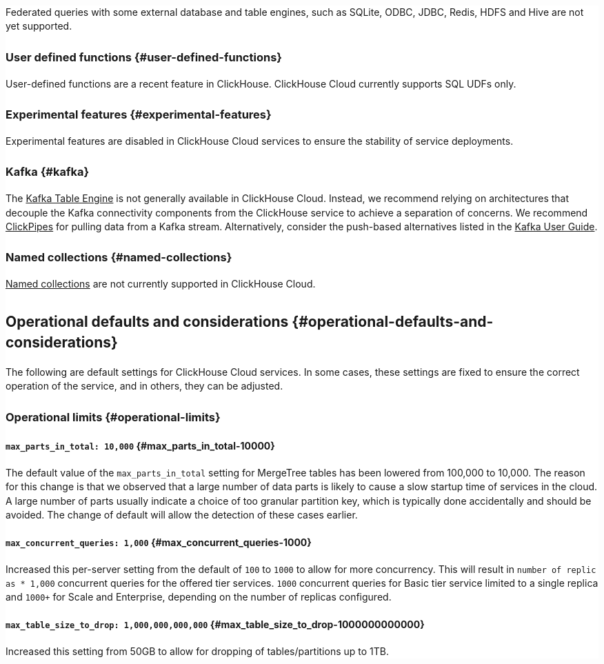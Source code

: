 Federated queries with some external database and table engines, such as SQLite, ODBC, JDBC, Redis, HDFS and Hive are not yet supported.

### User defined functions {#user-defined-functions}

User-defined functions are a recent feature in ClickHouse. ClickHouse Cloud currently supports SQL UDFs only.

### Experimental features {#experimental-features}

Experimental features are disabled in ClickHouse Cloud services to ensure the stability of service deployments.

### Kafka {#kafka}

The [Kafka Table Engine](/integrations/data-ingestion/kafka/index.md) is not generally available in ClickHouse Cloud. Instead, we recommend relying on architectures that decouple the Kafka connectivity components from the ClickHouse service to achieve a separation of concerns. We recommend [ClickPipes](https://clickhouse.com/cloud/clickpipes) for pulling data from a Kafka stream. Alternatively, consider the push-based alternatives listed in the [Kafka User Guide](/integrations/data-ingestion/kafka/index.md).

### Named collections {#named-collections}

[Named collections](/operations/named-collections) are not currently supported in ClickHouse Cloud.

## Operational defaults and considerations {#operational-defaults-and-considerations}
The following are default settings for ClickHouse Cloud services. In some cases, these settings are fixed to ensure the correct operation of the service, and in others, they can be adjusted.

### Operational limits {#operational-limits}

#### `max_parts_in_total: 10,000` {#max_parts_in_total-10000}
The default value of the `max_parts_in_total` setting for MergeTree tables has been lowered from 100,000 to 10,000. The reason for this change is that we observed that a large number of data parts is likely to cause a slow startup time of services in the cloud. A large number of parts usually indicate a choice of too granular partition key, which is typically done accidentally and should be avoided. The change of default will allow the detection of these cases earlier.

#### `max_concurrent_queries: 1,000` {#max_concurrent_queries-1000}
Increased this per-server setting from the default of `100` to `1000` to allow for more concurrency. 
This will result in `number of replicas * 1,000` concurrent queries for the offered tier services. 
`1000` concurrent queries for Basic tier service limited to a single replica and `1000+` for Scale and Enterprise, 
depending on the number of replicas configured.

#### `max_table_size_to_drop: 1,000,000,000,000` {#max_table_size_to_drop-1000000000000}
Increased this setting from 50GB to allow for dropping of tables/partitions up to 1TB.
